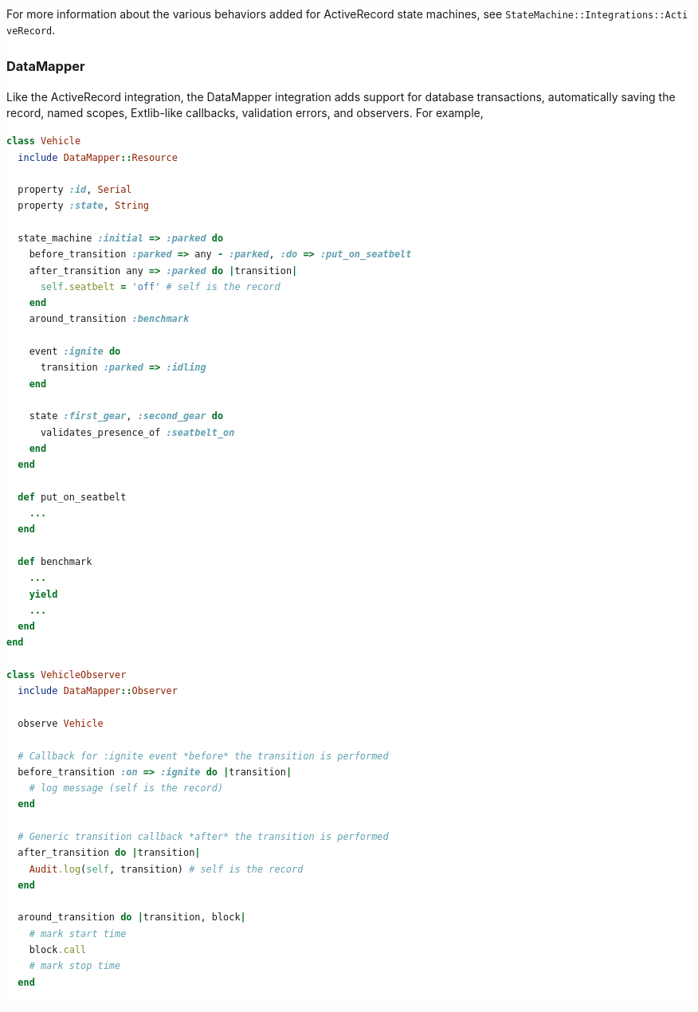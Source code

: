For more information about the various behaviors added for ActiveRecord state
machines, see `StateMachine::Integrations::ActiveRecord`.

### DataMapper

Like the ActiveRecord integration, the DataMapper integration adds support for
database transactions, automatically saving the record, named scopes, Extlib-like
callbacks, validation errors, and observers.  For example,

```ruby
class Vehicle
  include DataMapper::Resource
  
  property :id, Serial
  property :state, String
  
  state_machine :initial => :parked do
    before_transition :parked => any - :parked, :do => :put_on_seatbelt
    after_transition any => :parked do |transition|
      self.seatbelt = 'off' # self is the record
    end
    around_transition :benchmark
    
    event :ignite do
      transition :parked => :idling
    end
    
    state :first_gear, :second_gear do
      validates_presence_of :seatbelt_on
    end
  end
  
  def put_on_seatbelt
    ...
  end
  
  def benchmark
    ...
    yield
    ...
  end
end

class VehicleObserver
  include DataMapper::Observer
  
  observe Vehicle
  
  # Callback for :ignite event *before* the transition is performed
  before_transition :on => :ignite do |transition|
    # log message (self is the record)
  end
  
  # Generic transition callback *after* the transition is performed
  after_transition do |transition|
    Audit.log(self, transition) # self is the record
  end
  
  around_transition do |transition, block|
    # mark start time
    block.call
    # mark stop time
  end
  
```